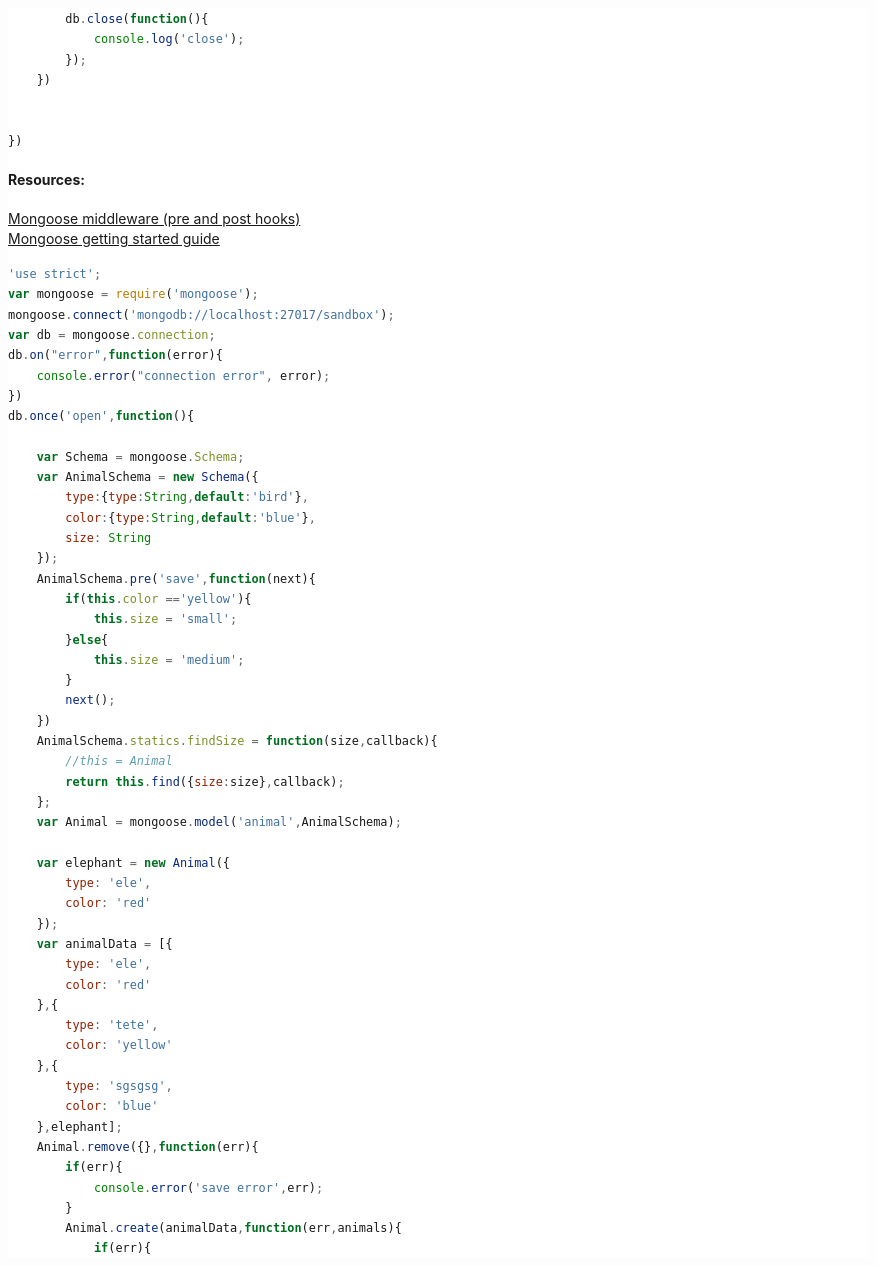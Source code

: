 ```javascript
        db.close(function(){
            console.log('close');
        });
    })

    
})
```

#### Resources:

[Mongoose middleware (pre and post hooks)](http://mongoosejs.com/docs/middleware.html)  
[Mongoose getting started guide](http://mongoosejs.com/docs/index.html)

```javascript
'use strict';
var mongoose = require('mongoose');
mongoose.connect('mongodb://localhost:27017/sandbox');
var db = mongoose.connection;
db.on("error",function(error){
    console.error("connection error", error);
})
db.once('open',function(){

    var Schema = mongoose.Schema;
    var AnimalSchema = new Schema({
        type:{type:String,default:'bird'},
        color:{type:String,default:'blue'},
        size: String
    });
    AnimalSchema.pre('save',function(next){
        if(this.color =='yellow'){
            this.size = 'small';
        }else{
            this.size = 'medium';
        }
        next();
    })
    AnimalSchema.statics.findSize = function(size,callback){
        //this = Animal
        return this.find({size:size},callback);
    };
    var Animal = mongoose.model('animal',AnimalSchema);
    
    var elephant = new Animal({
        type: 'ele',
        color: 'red'
    });
    var animalData = [{
        type: 'ele',
        color: 'red'
    },{
        type: 'tete',
        color: 'yellow'
    },{
        type: 'sgsgsg',
        color: 'blue'
    },elephant];
    Animal.remove({},function(err){
        if(err){
            console.error('save error',err);
        }
        Animal.create(animalData,function(err,animals){
            if(err){
```